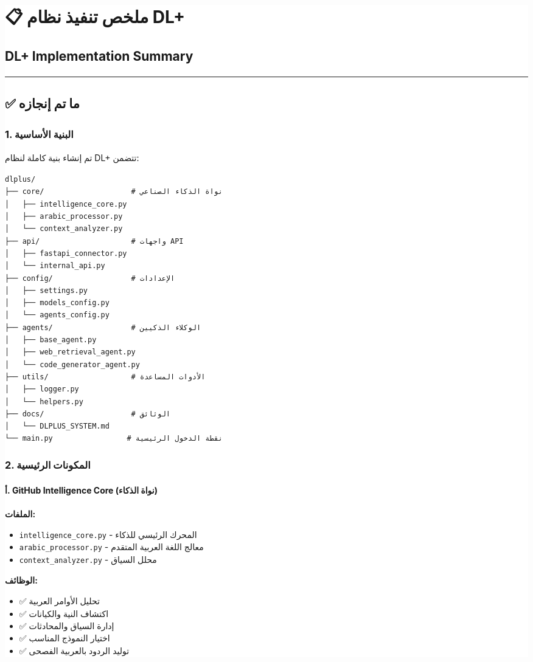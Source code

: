 # 📋 ملخص تنفيذ نظام DL+

## DL+ Implementation Summary

---

## ✅ ما تم إنجازه

### 1. البنية الأساسية

تم إنشاء بنية كاملة لنظام DL+ تتضمن:

```
dlplus/
├── core/                    # نواة الذكاء الصناعي
│   ├── intelligence_core.py
│   ├── arabic_processor.py
│   └── context_analyzer.py
├── api/                     # واجهات API
│   ├── fastapi_connector.py
│   └── internal_api.py
├── config/                  # الإعدادات
│   ├── settings.py
│   ├── models_config.py
│   └── agents_config.py
├── agents/                  # الوكلاء الذكيين
│   ├── base_agent.py
│   ├── web_retrieval_agent.py
│   └── code_generator_agent.py
├── utils/                   # الأدوات المساعدة
│   ├── logger.py
│   └── helpers.py
├── docs/                    # الوثائق
│   └── DLPLUS_SYSTEM.md
└── main.py                 # نقطة الدخول الرئيسية
```

### 2. المكونات الرئيسية

#### أ. GitHub Intelligence Core (نواة الذكاء)

**الملفات:**
- `intelligence_core.py` - المحرك الرئيسي للذكاء
- `arabic_processor.py` - معالج اللغة العربية المتقدم
- `context_analyzer.py` - محلل السياق

**الوظائف:**
- ✅ تحليل الأوامر العربية
- ✅ اكتشاف النية والكيانات
- ✅ إدارة السياق والمحادثات
- ✅ اختيار النموذج المناسب
- ✅ توليد الردود بالعربية الفصحى
